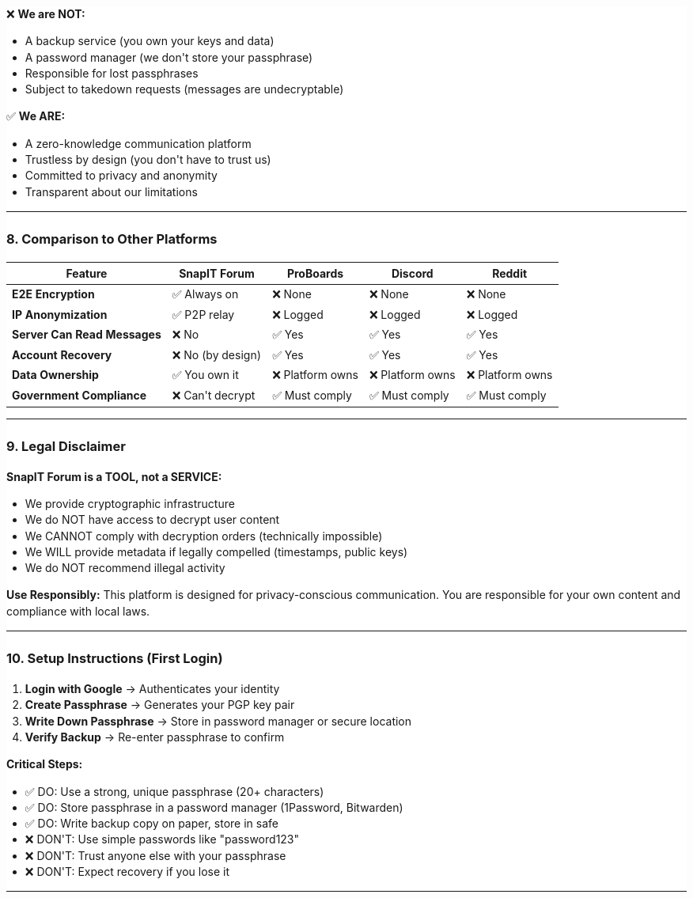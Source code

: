 ❌ **We are NOT:**
- A backup service (you own your keys and data)
- A password manager (we don't store your passphrase)
- Responsible for lost passphrases
- Subject to takedown requests (messages are undecryptable)

✅ **We ARE:**
- A zero-knowledge communication platform
- Trustless by design (you don't have to trust us)
- Committed to privacy and anonymity
- Transparent about our limitations

---

### 8. **Comparison to Other Platforms**

| Feature | SnapIT Forum | ProBoards | Discord | Reddit |
|---------|--------------|-----------|---------|--------|
| **E2E Encryption** | ✅ Always on | ❌ None | ❌ None | ❌ None |
| **IP Anonymization** | ✅ P2P relay | ❌ Logged | ❌ Logged | ❌ Logged |
| **Server Can Read Messages** | ❌ No | ✅ Yes | ✅ Yes | ✅ Yes |
| **Account Recovery** | ❌ No (by design) | ✅ Yes | ✅ Yes | ✅ Yes |
| **Data Ownership** | ✅ You own it | ❌ Platform owns | ❌ Platform owns | ❌ Platform owns |
| **Government Compliance** | ❌ Can't decrypt | ✅ Must comply | ✅ Must comply | ✅ Must comply |

---

### 9. **Legal Disclaimer**

**SnapIT Forum is a TOOL, not a SERVICE:**

- We provide cryptographic infrastructure
- We do NOT have access to decrypt user content
- We CANNOT comply with decryption orders (technically impossible)
- We WILL provide metadata if legally compelled (timestamps, public keys)
- We do NOT recommend illegal activity

**Use Responsibly:** This platform is designed for privacy-conscious communication. You are responsible for your own content and compliance with local laws.

---

### 10. **Setup Instructions (First Login)**

1. **Login with Google** → Authenticates your identity
2. **Create Passphrase** → Generates your PGP key pair
3. **Write Down Passphrase** → Store in password manager or secure location
4. **Verify Backup** → Re-enter passphrase to confirm

**Critical Steps:**
- ✅ DO: Use a strong, unique passphrase (20+ characters)
- ✅ DO: Store passphrase in a password manager (1Password, Bitwarden)
- ✅ DO: Write backup copy on paper, store in safe
- ❌ DON'T: Use simple passwords like "password123"
- ❌ DON'T: Trust anyone else with your passphrase
- ❌ DON'T: Expect recovery if you lose it

---